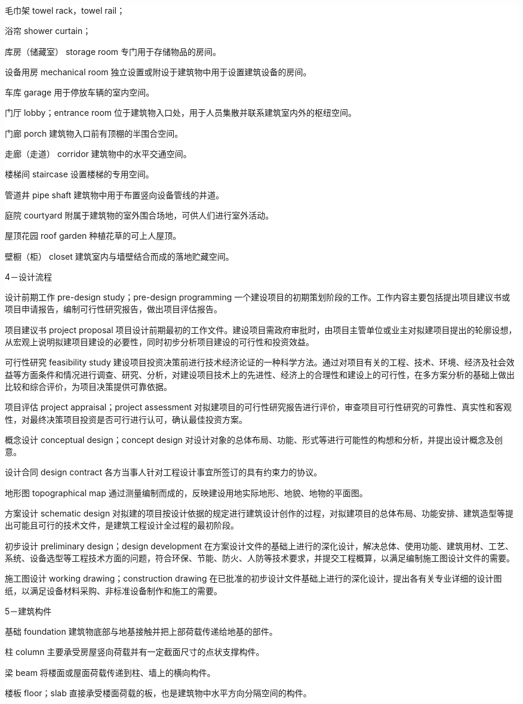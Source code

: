 毛巾架 towel rack，towel rail；

浴帘 shower curtain；

库房（储藏室） storage room 专门用于存储物品的房间。

设备用房 mechanical room 独立设置或附设于建筑物中用于设置建筑设备的房间。

车库 garage 用于停放车辆的室内空间。

门厅 lobby；entrance room 位于建筑物入口处，用于人员集散并联系建筑室内外的枢纽空间。

门廊 porch 建筑物入口前有顶棚的半围合空间。

走廊（走道） corridor 建筑物中的水平交通空间。

楼梯间 staircase 设置楼梯的专用空间。

管道井 pipe shaft 建筑物中用于布置竖向设备管线的井道。

庭院 courtyard 附属于建筑物的室外围合场地，可供人们进行室外活动。

屋顶花园 roof garden 种植花草的可上人屋顶。

壁橱（柜） closet 建筑室内与墙壁结合而成的落地贮藏空间。

4－设计流程

设计前期工作 pre-design study；pre-design programming 一个建设项目的初期策划阶段的工作。工作内容主要包括提出项目建议书或项目申请报告，编制可行性研究报告，做出项目评估报告。

项目建议书 project proposal 项目设计前期最初的工作文件。建设项目需政府审批时，由项目主管单位或业主对拟建项目提出的轮廓设想，从宏观上说明拟建项目建设的必要性，同时初步分析项目建设的可行性和投资效益。

可行性研究 feasibility study 建设项目投资决策前进行技术经济论证的一种科学方法。通过对项目有关的工程、技术、环境、经济及社会效益等方面条件和情况进行调查、研究、分析，对建设项目技术上的先进性、经济上的合理性和建设上的可行性，在多方案分析的基础上做出比较和综合评价，为项目决策提供可靠依据。

项目评估 project appraisal；project assessment 对拟建项目的可行性研究报告进行评价，审查项目可行性研究的可靠性、真实性和客观性，对最终决策项目投资是否可行进行认可，确认最佳投资方案。

概念设计 conceptual design；concept design 对设计对象的总体布局、功能、形式等进行可能性的构想和分析，并提出设计概念及创意。

设计合同 design contract 各方当事人针对工程设计事宜所签订的具有约束力的协议。

地形图 topographical map 通过测量编制而成的，反映建设用地实际地形、地貌、地物的平面图。

方案设计 schematic design 对拟建的项目按设计依据的规定进行建筑设计创作的过程，对拟建项目的总体布局、功能安排、建筑造型等提出可能且可行的技术文件，是建筑工程设计全过程的最初阶段。

初步设计 preliminary design；design development 在方案设计文件的基础上进行的深化设计，解决总体、使用功能、建筑用材、工艺、系统、设备选型等工程技术方面的问题，符合环保、节能、防火、人防等技术要求，并提交工程概算，以满足编制施工图设计文件的需要。

施工图设计 working drawing；construction drawing 在已批准的初步设计文件基础上进行的深化设计，提出各有关专业详细的设计图纸，以满足设备材料采购、非标准设备制作和施工的需要。

5－建筑构件

基础 foundation 建筑物底部与地基接触并把上部荷载传递给地基的部件。

柱 column 主要承受房屋竖向荷载并有一定截面尺寸的点状支撑构件。

梁 beam 将楼面或屋面荷载传递到柱、墙上的横向构件。

楼板 floor；slab 直接承受楼面荷载的板，也是建筑物中水平方向分隔空间的构件。
